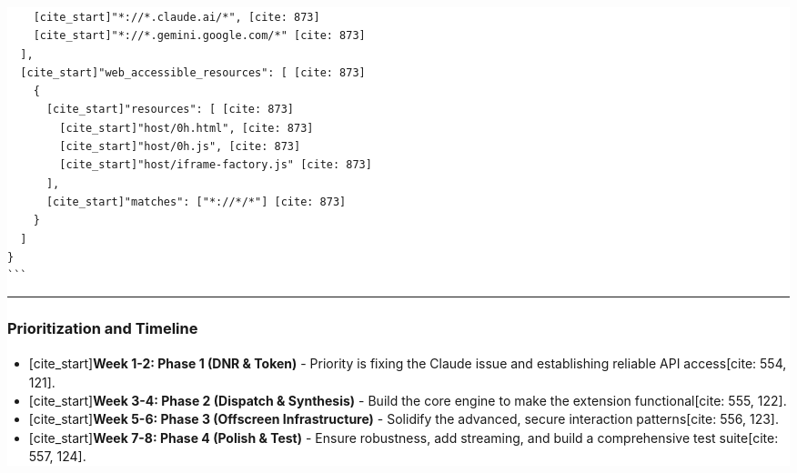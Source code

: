         [cite_start]"*://*.claude.ai/*", [cite: 873]
        [cite_start]"*://*.gemini.google.com/*" [cite: 873]
      ],
      [cite_start]"web_accessible_resources": [ [cite: 873]
        {
          [cite_start]"resources": [ [cite: 873]
            [cite_start]"host/0h.html", [cite: 873]
            [cite_start]"host/0h.js", [cite: 873]
            [cite_start]"host/iframe-factory.js" [cite: 873]
          ],
          [cite_start]"matches": ["*://*/*"] [cite: 873]
        }
      ]
    }
    ```

-----

### **Prioritization and Timeline**

  * [cite\_start]**Week 1-2: Phase 1 (DNR & Token)** - Priority is fixing the Claude issue and establishing reliable API access[cite: 554, 121].
  * [cite\_start]**Week 3-4: Phase 2 (Dispatch & Synthesis)** - Build the core engine to make the extension functional[cite: 555, 122].
  * [cite\_start]**Week 5-6: Phase 3 (Offscreen Infrastructure)** - Solidify the advanced, secure interaction patterns[cite: 556, 123].
  * [cite\_start]**Week 7-8: Phase 4 (Polish & Test)** - Ensure robustness, add streaming, and build a comprehensive test suite[cite: 557, 124].